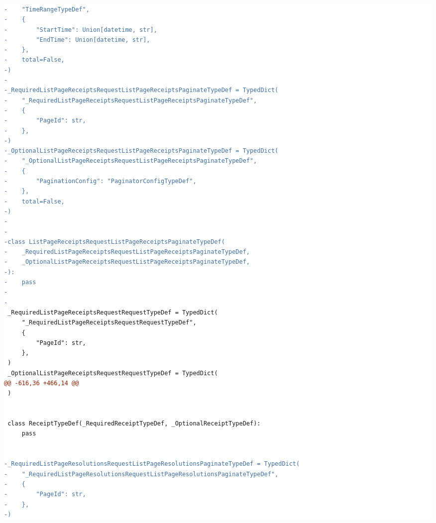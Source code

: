 ```diff
-    "TimeRangeTypeDef",
-    {
-        "StartTime": Union[datetime, str],
-        "EndTime": Union[datetime, str],
-    },
-    total=False,
-)
-
-_RequiredListPageReceiptsRequestListPageReceiptsPaginateTypeDef = TypedDict(
-    "_RequiredListPageReceiptsRequestListPageReceiptsPaginateTypeDef",
-    {
-        "PageId": str,
-    },
-)
-_OptionalListPageReceiptsRequestListPageReceiptsPaginateTypeDef = TypedDict(
-    "_OptionalListPageReceiptsRequestListPageReceiptsPaginateTypeDef",
-    {
-        "PaginationConfig": "PaginatorConfigTypeDef",
-    },
-    total=False,
-)
-
-
-class ListPageReceiptsRequestListPageReceiptsPaginateTypeDef(
-    _RequiredListPageReceiptsRequestListPageReceiptsPaginateTypeDef,
-    _OptionalListPageReceiptsRequestListPageReceiptsPaginateTypeDef,
-):
-    pass
-
-
 _RequiredListPageReceiptsRequestRequestTypeDef = TypedDict(
     "_RequiredListPageReceiptsRequestRequestTypeDef",
     {
         "PageId": str,
     },
 )
 _OptionalListPageReceiptsRequestRequestTypeDef = TypedDict(
@@ -616,36 +466,14 @@
 )
 
 
 class ReceiptTypeDef(_RequiredReceiptTypeDef, _OptionalReceiptTypeDef):
     pass
 
 
-_RequiredListPageResolutionsRequestListPageResolutionsPaginateTypeDef = TypedDict(
-    "_RequiredListPageResolutionsRequestListPageResolutionsPaginateTypeDef",
-    {
-        "PageId": str,
-    },
-)
